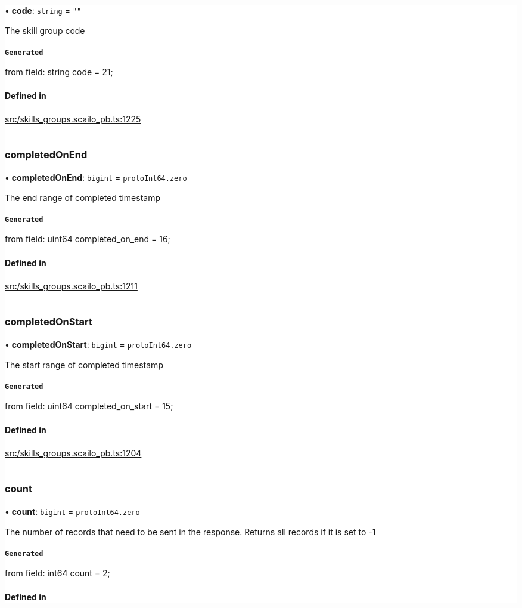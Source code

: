 • **code**: `string` = `""`

The skill group code

**`Generated`**

from field: string code = 21;

#### Defined in

[src/skills_groups.scailo_pb.ts:1225](https://github.com/scailo/ts-sdk/blob/c10a36b57201dfa5903d4b53efa1e62aa6208936/src/skills_groups.scailo_pb.ts#L1225)

___

### completedOnEnd

• **completedOnEnd**: `bigint` = `protoInt64.zero`

The end range of completed timestamp

**`Generated`**

from field: uint64 completed_on_end = 16;

#### Defined in

[src/skills_groups.scailo_pb.ts:1211](https://github.com/scailo/ts-sdk/blob/c10a36b57201dfa5903d4b53efa1e62aa6208936/src/skills_groups.scailo_pb.ts#L1211)

___

### completedOnStart

• **completedOnStart**: `bigint` = `protoInt64.zero`

The start range of completed timestamp

**`Generated`**

from field: uint64 completed_on_start = 15;

#### Defined in

[src/skills_groups.scailo_pb.ts:1204](https://github.com/scailo/ts-sdk/blob/c10a36b57201dfa5903d4b53efa1e62aa6208936/src/skills_groups.scailo_pb.ts#L1204)

___

### count

• **count**: `bigint` = `protoInt64.zero`

The number of records that need to be sent in the response. Returns all records if it is set to -1

**`Generated`**

from field: int64 count = 2;

#### Defined in
